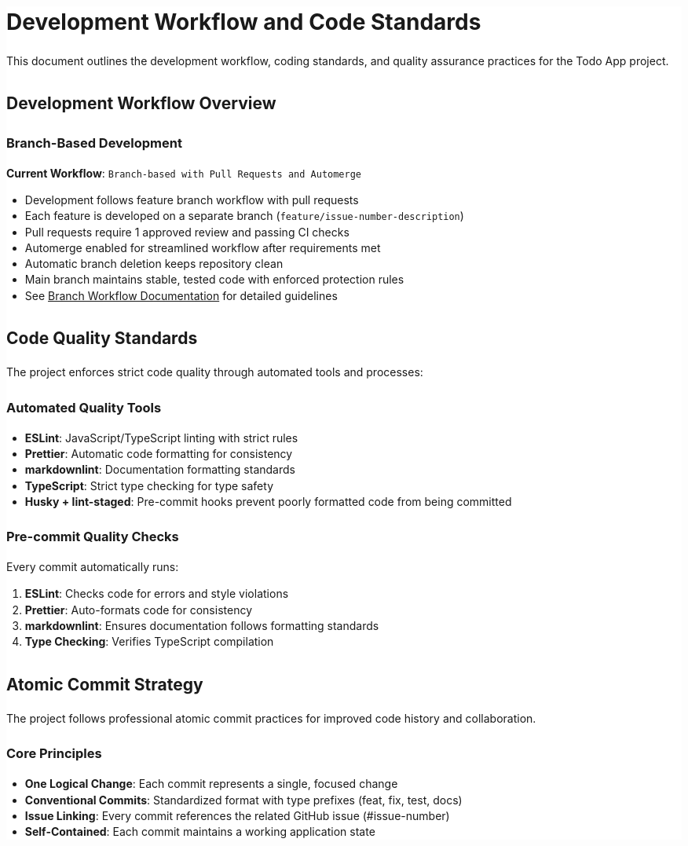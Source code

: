 # Development Workflow and Code Standards

This document outlines the development workflow, coding standards, and quality assurance practices for the Todo App project.

## Development Workflow Overview

### Branch-Based Development

**Current Workflow**: `Branch-based with Pull Requests and Automerge`

- Development follows feature branch workflow with pull requests
- Each feature is developed on a separate branch (`feature/issue-number-description`)
- Pull requests require 1 approved review and passing CI checks
- Automerge enabled for streamlined workflow after requirements met
- Automatic branch deletion keeps repository clean
- Main branch maintains stable, tested code with enforced protection rules
- See [Branch Workflow Documentation](../BRANCH_WORKFLOW.md) for detailed guidelines

## Code Quality Standards

The project enforces strict code quality through automated tools and processes:

### Automated Quality Tools

- **ESLint**: JavaScript/TypeScript linting with strict rules
- **Prettier**: Automatic code formatting for consistency
- **markdownlint**: Documentation formatting standards
- **TypeScript**: Strict type checking for type safety
- **Husky + lint-staged**: Pre-commit hooks prevent poorly formatted code from being committed

### Pre-commit Quality Checks

Every commit automatically runs:

1. **ESLint**: Checks code for errors and style violations
2. **Prettier**: Auto-formats code for consistency
3. **markdownlint**: Ensures documentation follows formatting standards
4. **Type Checking**: Verifies TypeScript compilation

## Atomic Commit Strategy

The project follows professional atomic commit practices for improved code history and collaboration.

### Core Principles

- **One Logical Change**: Each commit represents a single, focused change
- **Conventional Commits**: Standardized format with type prefixes (feat, fix, test, docs)
- **Issue Linking**: Every commit references the related GitHub issue (#issue-number)
- **Self-Contained**: Each commit maintains a working application state
